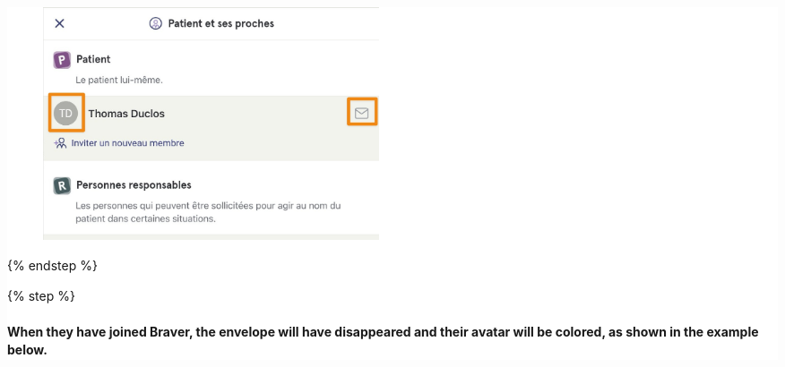 <div align="left"><figure><img src="../../.gitbook/assets/inviter-un-patient-ou-un-proche-aidant-a-rejoindre-braver - Step 7.jpeg" alt="" width="375"><figcaption></figcaption></figure></div>
{% endstep %}

{% step %}
#### When they have joined Braver, the envelope will have disappeared and their avatar will be colored, as shown in the example below.
